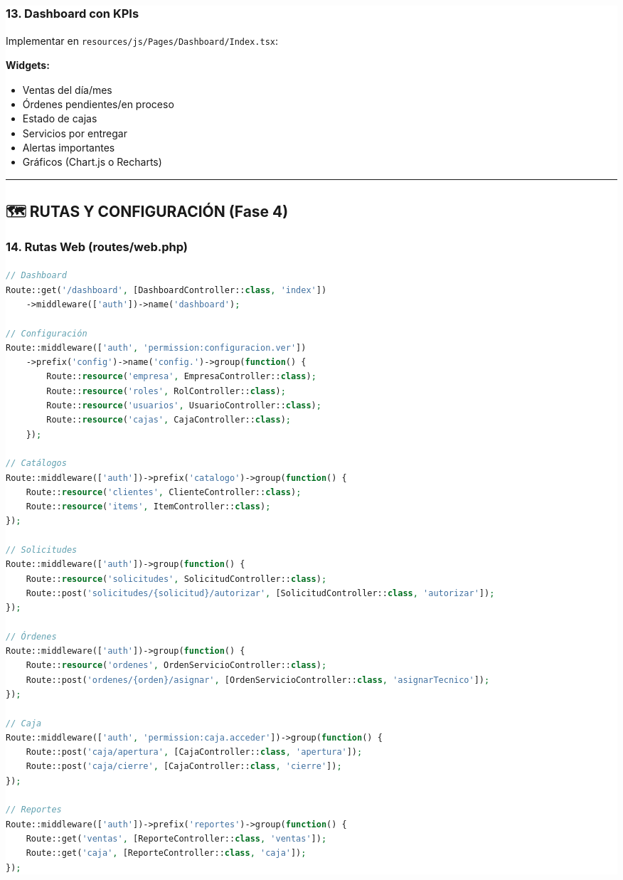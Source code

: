 ### 13. Dashboard con KPIs

Implementar en `resources/js/Pages/Dashboard/Index.tsx`:

**Widgets:**
- Ventas del día/mes
- Órdenes pendientes/en proceso
- Estado de cajas
- Servicios por entregar
- Alertas importantes
- Gráficos (Chart.js o Recharts)

---

## 🗺️ RUTAS Y CONFIGURACIÓN (Fase 4)

### 14. Rutas Web (routes/web.php)

```php
// Dashboard
Route::get('/dashboard', [DashboardController::class, 'index'])
    ->middleware(['auth'])->name('dashboard');

// Configuración
Route::middleware(['auth', 'permission:configuracion.ver'])
    ->prefix('config')->name('config.')->group(function() {
        Route::resource('empresa', EmpresaController::class);
        Route::resource('roles', RolController::class);
        Route::resource('usuarios', UsuarioController::class);
        Route::resource('cajas', CajaController::class);
    });

// Catálogos
Route::middleware(['auth'])->prefix('catalogo')->group(function() {
    Route::resource('clientes', ClienteController::class);
    Route::resource('items', ItemController::class);
});

// Solicitudes
Route::middleware(['auth'])->group(function() {
    Route::resource('solicitudes', SolicitudController::class);
    Route::post('solicitudes/{solicitud}/autorizar', [SolicitudController::class, 'autorizar']);
});

// Órdenes
Route::middleware(['auth'])->group(function() {
    Route::resource('ordenes', OrdenServicioController::class);
    Route::post('ordenes/{orden}/asignar', [OrdenServicioController::class, 'asignarTecnico']);
});

// Caja
Route::middleware(['auth', 'permission:caja.acceder'])->group(function() {
    Route::post('caja/apertura', [CajaController::class, 'apertura']);
    Route::post('caja/cierre', [CajaController::class, 'cierre']);
});

// Reportes
Route::middleware(['auth'])->prefix('reportes')->group(function() {
    Route::get('ventas', [ReporteController::class, 'ventas']);
    Route::get('caja', [ReporteController::class, 'caja']);
});
```
